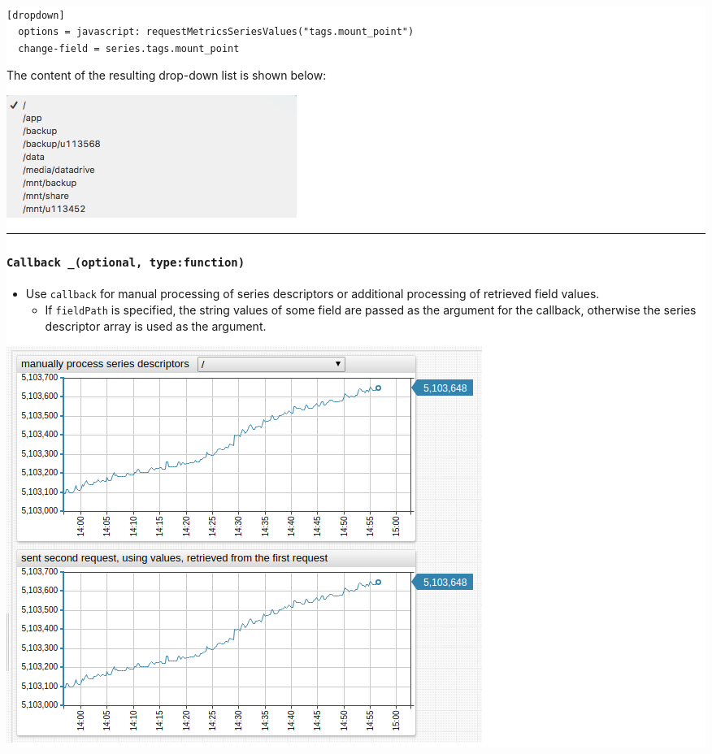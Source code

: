 ```ls
[dropdown]
  options = javascript: requestMetricsSeriesValues("tags.mount_point")
  change-field = series.tags.mount_point
```

The content of the resulting drop-down list is shown below:

![](./images/requestMetricsSeriesValues:fieldPath:tags.png)

---

### `Callback _(optional, type:function)`

* Use `callback` for manual processing of series descriptors or additional processing of retrieved field values.
  * If `fieldPath` is specified, the string values of some field are passed as the argument for the callback, otherwise the series descriptor array is used as the argument.

![](./images/functions-15.png)
